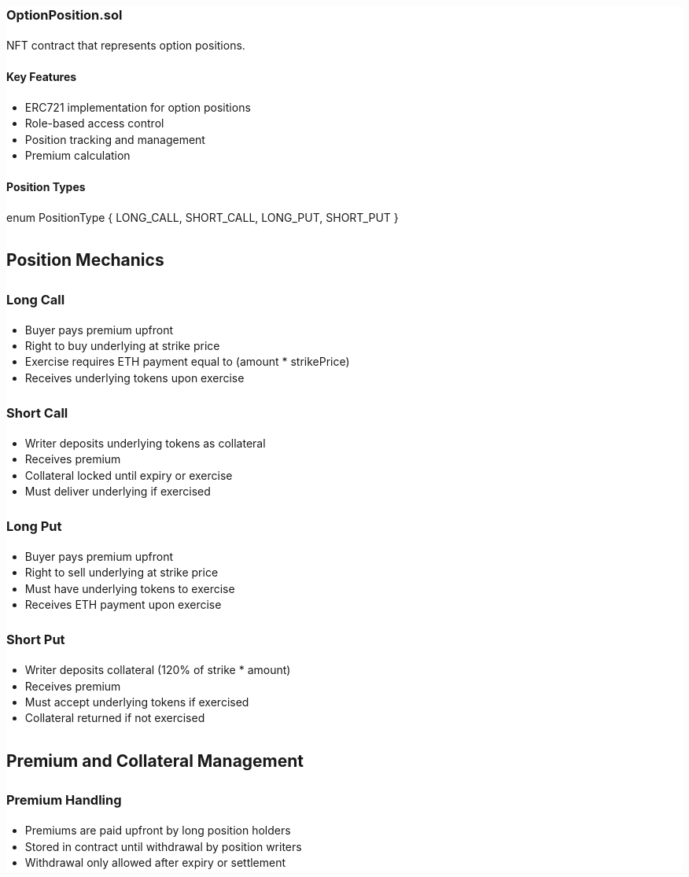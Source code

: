 ### OptionPosition.sol
NFT contract that represents option positions.

#### Key Features
- ERC721 implementation for option positions
- Role-based access control
- Position tracking and management
- Premium calculation

#### Position Types


enum PositionType {
LONG_CALL,
SHORT_CALL,
LONG_PUT,
SHORT_PUT
}



## Position Mechanics

### Long Call
- Buyer pays premium upfront
- Right to buy underlying at strike price
- Exercise requires ETH payment equal to (amount * strikePrice)
- Receives underlying tokens upon exercise

### Short Call
- Writer deposits underlying tokens as collateral
- Receives premium
- Collateral locked until expiry or exercise
- Must deliver underlying if exercised

### Long Put
- Buyer pays premium upfront
- Right to sell underlying at strike price
- Must have underlying tokens to exercise
- Receives ETH payment upon exercise

### Short Put
- Writer deposits collateral (120% of strike * amount)
- Receives premium
- Must accept underlying tokens if exercised
- Collateral returned if not exercised

## Premium and Collateral Management

### Premium Handling
- Premiums are paid upfront by long position holders
- Stored in contract until withdrawal by position writers
- Withdrawal only allowed after expiry or settlement
